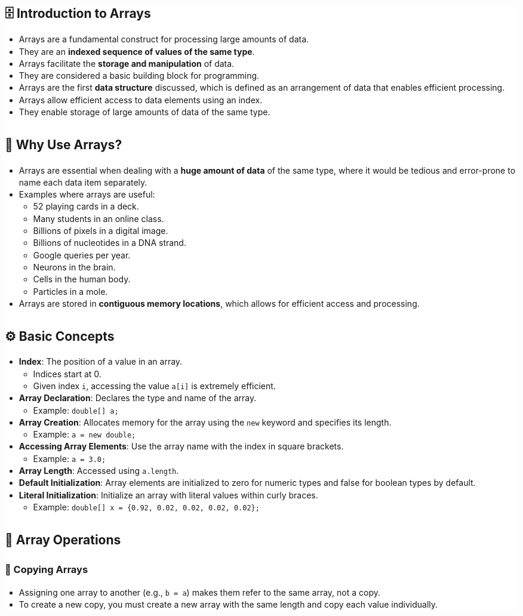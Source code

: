 ## 🗄️ Introduction to Arrays

- Arrays are a fundamental construct for processing large amounts of data.
- They are an **indexed sequence of values of the same type**.
- Arrays facilitate the **storage and manipulation** of data.
- They are considered a basic building block for programming.
- Arrays are the first **data structure** discussed, which is defined as an arrangement of data that enables efficient processing.
- Arrays allow efficient access to data elements using an index.
- They enable storage of large amounts of data of the same type.

## 💾 Why Use Arrays?

- Arrays are essential when dealing with a **huge amount of data** of the same type, where it would be tedious and error-prone to name each data item separately.
- Examples where arrays are useful:
    - 52 playing cards in a deck.
    - Many students in an online class.
    - Billions of pixels in a digital image.
    - Billions of nucleotides in a DNA strand.
    - Google queries per year.
    - Neurons in the brain.
    - Cells in the human body.
    - Particles in a mole.
- Arrays are stored in **contiguous memory locations**, which allows for efficient access and processing.

## ⚙️ Basic Concepts

- **Index**: The position of a value in an array.
    - Indices start at 0.
    - Given index `i`, accessing the value `a[i]` is extremely efficient.
- **Array Declaration**: Declares the type and name of the array.
    - Example: `double[] a;`
- **Array Creation**: Allocates memory for the array using the `new` keyword and specifies its length.
    - Example: `a = new double;`
- **Accessing Array Elements**: Use the array name with the index in square brackets.
    - Example: `a = 3.0;`
- **Array Length**: Accessed using `a.length`.
- **Default Initialization**: Array elements are initialized to zero for numeric types and false for boolean types by default.
- **Literal Initialization**: Initialize an array with literal values within curly braces.
    - Example: `double[] x = {0.92, 0.02, 0.02, 0.02, 0.02};`

## 📝 Array Operations

### 👯 Copying Arrays

- Assigning one array to another (e.g., `b = a`) makes them refer to the same array, not a copy.
- To create a new copy, you must create a new array with the same length and copy each value individually.
    